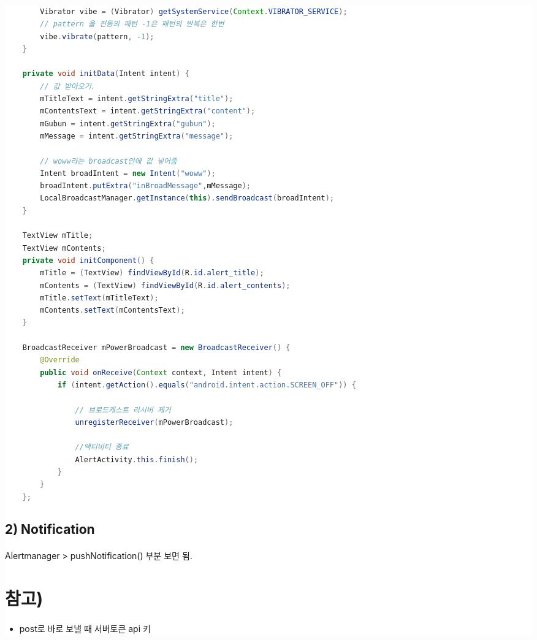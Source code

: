 ```java
        Vibrator vibe = (Vibrator) getSystemService(Context.VIBRATOR_SERVICE);
        // pattern 을 진동의 패턴 -1은 패턴의 반복은 한번
        vibe.vibrate(pattern, -1);
    }

    private void initData(Intent intent) {
        // 값 받아오기.
        mTitleText = intent.getStringExtra("title");
        mContentsText = intent.getStringExtra("content");
        mGubun = intent.getStringExtra("gubun");
        mMessage = intent.getStringExtra("message");

        // woww라는 broadcast안에 값 넣어줌
        Intent broadIntent = new Intent("woww");
        broadIntent.putExtra("inBroadMessage",mMessage);
        LocalBroadcastManager.getInstance(this).sendBroadcast(broadIntent);
    }

    TextView mTitle;
    TextView mContents;
    private void initComponent() {
        mTitle = (TextView) findViewById(R.id.alert_title);
        mContents = (TextView) findViewById(R.id.alert_contents);
        mTitle.setText(mTitleText);
        mContents.setText(mContentsText);
    }

    BroadcastReceiver mPowerBroadcast = new BroadcastReceiver() {
        @Override
        public void onReceive(Context context, Intent intent) {
            if (intent.getAction().equals("android.intent.action.SCREEN_OFF")) {

                // 브로드캐스트 리시버 제거
                unregisterReceiver(mPowerBroadcast);

                //액티비티 종료
                AlertActivity.this.finish();
            }
        }
    };

```

## 2) Notification

Alertmanager > pushNotification() 부분 보면 됨.


# 참고)
- post로 바로 보낼 때 서버토큰 api 키
